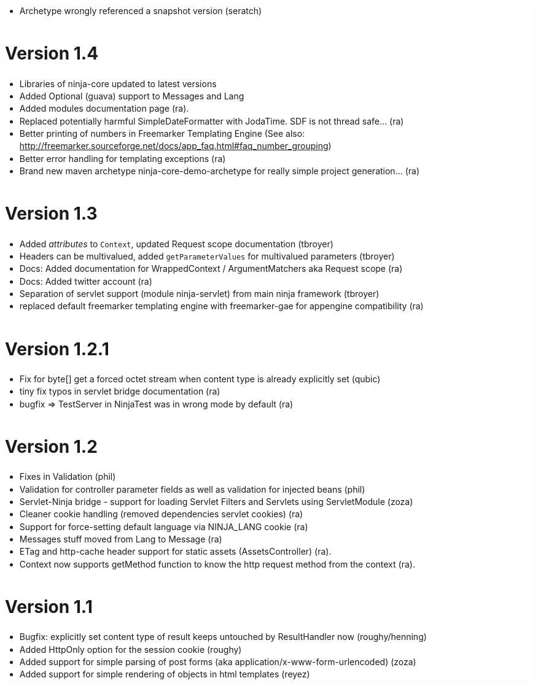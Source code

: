  * Archetype wrongly referenced a snapshot version (seratch)

Version 1.4
===========

 * Libraries of ninja-core updated to latest versions
 * Added Optional (guava) support to Messages and Lang
 * Added modules documentation page (ra).
 * Replaced potentially harmful SimpleDateFormatter with JodaTime. SDF is not thread safe... (ra)
 * Better printing of numbers in Freemarker Templating Engine (See also: http://freemarker.sourceforge.net/docs/app_faq.html#faq_number_grouping)
 * Better error handling for templating exceptions (ra)
 * Brand new maven archetype ninja-core-demo-archetype for really simple project generation... (ra)


Version 1.3
===========

 * Added _attributes_ to `Context`, updated Request scope documentation (tbroyer)
 * Headers can be multivalued, added `getParameterValues` for multivalued parameters (tbroyer)
 * Docs: Added documentation for WrappedContext / ArgumentMatchers aka Request scope (ra)
 * Docs: Added twitter account (ra) 
 * Separation of servlet support (module ninja-servlet) from main ninja framework (tbroyer)
 * replaced default freemarker templating engine with freemarker-gae for appengine compatibility (ra)


Version 1.2.1
=============

 * Fix for byte[] get a forced octet stream when content type is already explicitly set (qubic)
 * tiny fix typos in servlet bridge documentation (ra)
 * bugfix => TestServer in NinjaTest was in wrong mode by default (ra)


Version 1.2
===========

 * Fixes in Validation (phil)
 * Validation for controller parameter fields as well as validation for injected beans (phil)
 * Servlet-Ninja bridge - support for loading Servlet Filters and Servlets using ServletModule (zoza)
 * Cleaner cookie handling (removed dependencies servlet cookies) (ra)
 * Support for force-setting default language via NINJA_LANG cookie (ra)
 * Messages stuff moved from Lang to Message (ra)
 * ETag and http-cache header support for static assets (AssetsController) (ra).
 * Context now supports getMethod function to know the http request method from the context (ra).


Version 1.1
===========
 
 * Bugfix: explicitly set content type of result keeps untouched by ResultHandler now (roughy/henning)
 * Added HttpOnly option for the session cookie (roughy)
 * Added support for simple parsing of post forms (aka application/x-www-form-urlencoded) (zoza)
 * Added support for simple rendering of objects in html templates (reyez)
